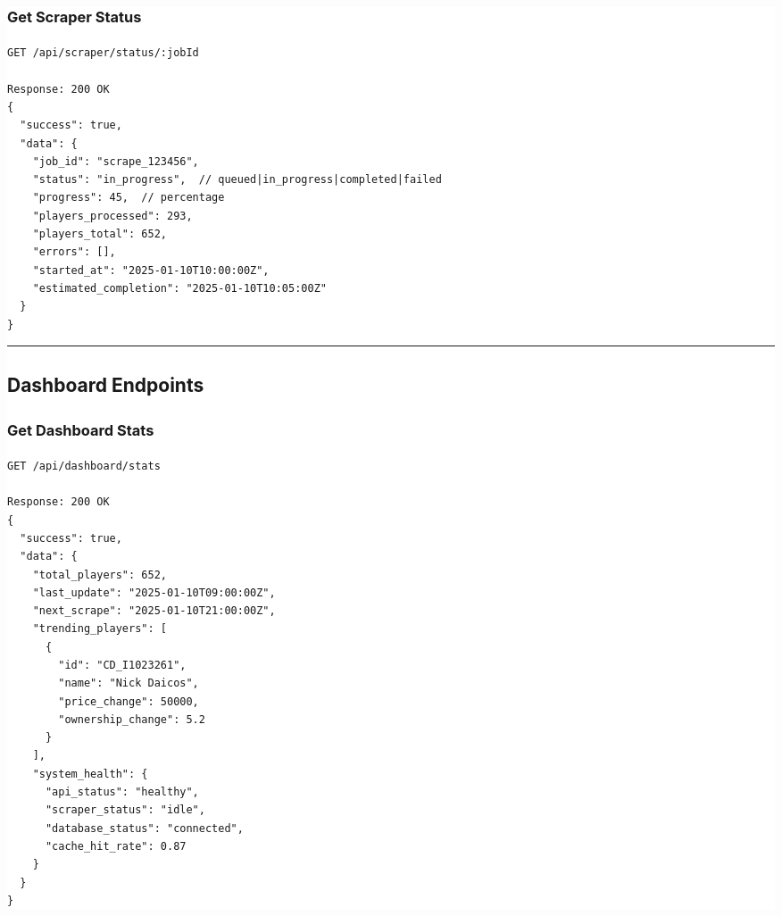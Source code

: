 ### Get Scraper Status
```http
GET /api/scraper/status/:jobId

Response: 200 OK
{
  "success": true,
  "data": {
    "job_id": "scrape_123456",
    "status": "in_progress",  // queued|in_progress|completed|failed
    "progress": 45,  // percentage
    "players_processed": 293,
    "players_total": 652,
    "errors": [],
    "started_at": "2025-01-10T10:00:00Z",
    "estimated_completion": "2025-01-10T10:05:00Z"
  }
}
```

---

## Dashboard Endpoints

### Get Dashboard Stats
```http
GET /api/dashboard/stats

Response: 200 OK
{
  "success": true,
  "data": {
    "total_players": 652,
    "last_update": "2025-01-10T09:00:00Z",
    "next_scrape": "2025-01-10T21:00:00Z",
    "trending_players": [
      {
        "id": "CD_I1023261",
        "name": "Nick Daicos",
        "price_change": 50000,
        "ownership_change": 5.2
      }
    ],
    "system_health": {
      "api_status": "healthy",
      "scraper_status": "idle",
      "database_status": "connected",
      "cache_hit_rate": 0.87
    }
  }
}
```
